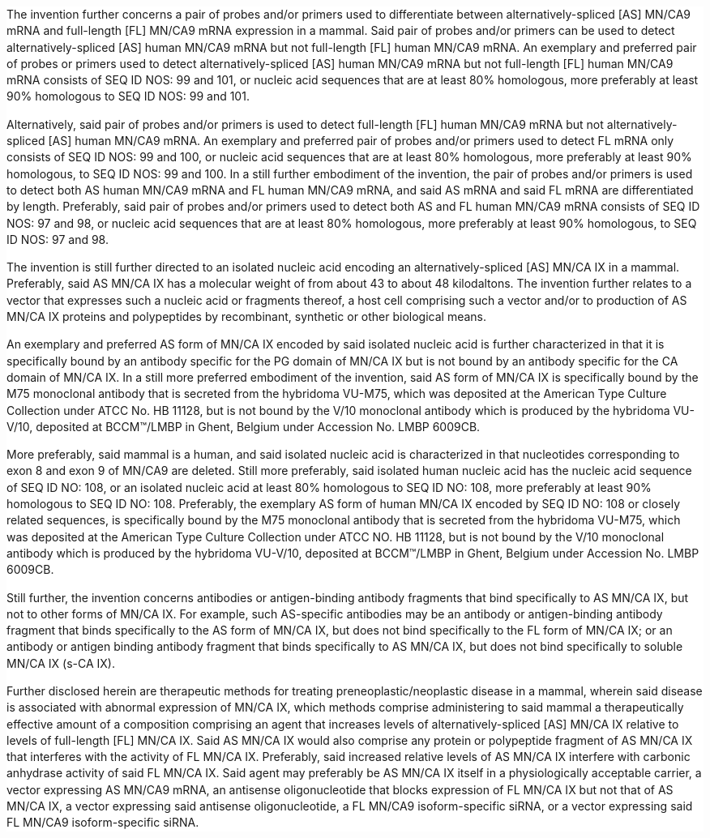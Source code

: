 The invention further concerns a pair of probes and/or primers used to differentiate between alternatively-spliced [AS] MN/CA9 mRNA and full-length [FL] MN/CA9 mRNA expression in a mammal. Said pair of probes and/or primers can be used to detect alternatively-spliced [AS] human MN/CA9 mRNA but not full-length [FL] human MN/CA9 mRNA. An exemplary and preferred pair of probes or primers used to detect alternatively-spliced [AS] human MN/CA9 mRNA but not full-length [FL] human MN/CA9 mRNA consists of SEQ ID NOS: 99 and 101, or nucleic acid sequences that are at least 80% homologous, more preferably at least 90% homologous to SEQ ID NOS: 99 and 101.

Alternatively, said pair of probes and/or primers is used to detect full-length [FL] human MN/CA9 mRNA but not alternatively-spliced [AS] human MN/CA9 mRNA. An exemplary and preferred pair of probes and/or primers used to detect FL mRNA only consists of SEQ ID NOS: 99 and 100, or nucleic acid sequences that are at least 80% homologous, more preferably at least 90% homologous, to SEQ ID NOS: 99 and 100. In a still further embodiment of the invention, the pair of probes and/or primers is used to detect both AS human MN/CA9 mRNA and FL human MN/CA9 mRNA, and said AS mRNA and said FL mRNA are differentiated by length. Preferably, said pair of probes and/or primers used to detect both AS and FL human MN/CA9 mRNA consists of SEQ ID NOS: 97 and 98, or nucleic acid sequences that are at least 80% homologous, more preferably at least 90% homologous, to SEQ ID NOS: 97 and 98.

The invention is still further directed to an isolated nucleic acid encoding an alternatively-spliced [AS] MN/CA IX in a mammal. Preferably, said AS MN/CA IX has a molecular weight of from about 43 to about 48 kilodaltons. The invention further relates to a vector that expresses such a nucleic acid or fragments thereof, a host cell comprising such a vector and/or to production of AS MN/CA IX proteins and polypeptides by recombinant, synthetic or other biological means.

An exemplary and preferred AS form of MN/CA IX encoded by said isolated nucleic acid is further characterized in that it is specifically bound by an antibody specific for the PG domain of MN/CA IX but is not bound by an antibody specific for the CA domain of MN/CA IX. In a still more preferred embodiment of the invention, said AS form of MN/CA IX is specifically bound by the M75 monoclonal antibody that is secreted from the hybridoma VU-M75, which was deposited at the American Type Culture Collection under ATCC No. HB 11128, but is not bound by the V/10 monoclonal antibody which is produced by the hybridoma VU-V/10, deposited at BCCM™/LMBP in Ghent, Belgium under Accession No. LMBP 6009CB.

More preferably, said mammal is a human, and said isolated nucleic acid is characterized in that nucleotides corresponding to exon 8 and exon 9 of MN/CA9 are deleted. Still more preferably, said isolated human nucleic acid has the nucleic acid sequence of SEQ ID NO: 108, or an isolated nucleic acid at least 80% homologous to SEQ ID NO: 108, more preferably at least 90% homologous to SEQ ID NO: 108. Preferably, the exemplary AS form of human MN/CA IX encoded by SEQ ID NO: 108 or closely related sequences, is specifically bound by the M75 monoclonal antibody that is secreted from the hybridoma VU-M75, which was deposited at the American Type Culture Collection under ATCC NO. HB 11128, but is not bound by the V/10 monoclonal antibody which is produced by the hybridoma VU-V/10, deposited at BCCM™/LMBP in Ghent, Belgium under Accession No. LMBP 6009CB.

Still further, the invention concerns antibodies or antigen-binding antibody fragments that bind specifically to AS MN/CA IX, but not to other forms of MN/CA IX. For example, such AS-specific antibodies may be an antibody or antigen-binding antibody fragment that binds specifically to the AS form of MN/CA IX, but does not bind specifically to the FL form of MN/CA IX; or an antibody or antigen binding antibody fragment that binds specifically to AS MN/CA IX, but does not bind specifically to soluble MN/CA IX (s-CA IX).

Further disclosed herein are therapeutic methods for treating preneoplastic/neoplastic disease in a mammal, wherein said disease is associated with abnormal expression of MN/CA IX, which methods comprise administering to said mammal a therapeutically effective amount of a composition comprising an agent that increases levels of alternatively-spliced [AS] MN/CA IX relative to levels of full-length [FL] MN/CA IX. Said AS MN/CA IX would also comprise any protein or polypeptide fragment of AS MN/CA IX that interferes with the activity of FL MN/CA IX. Preferably, said increased relative levels of AS MN/CA IX interfere with carbonic anhydrase activity of said FL MN/CA IX. Said agent may preferably be AS MN/CA IX itself in a physiologically acceptable carrier, a vector expressing AS MN/CA9 mRNA, an antisense oligonucleotide that blocks expression of FL MN/CA IX but not that of AS MN/CA IX, a vector expressing said antisense oligonucleotide, a FL MN/CA9 isoform-specific siRNA, or a vector expressing said FL MN/CA9 isoform-specific siRNA.
